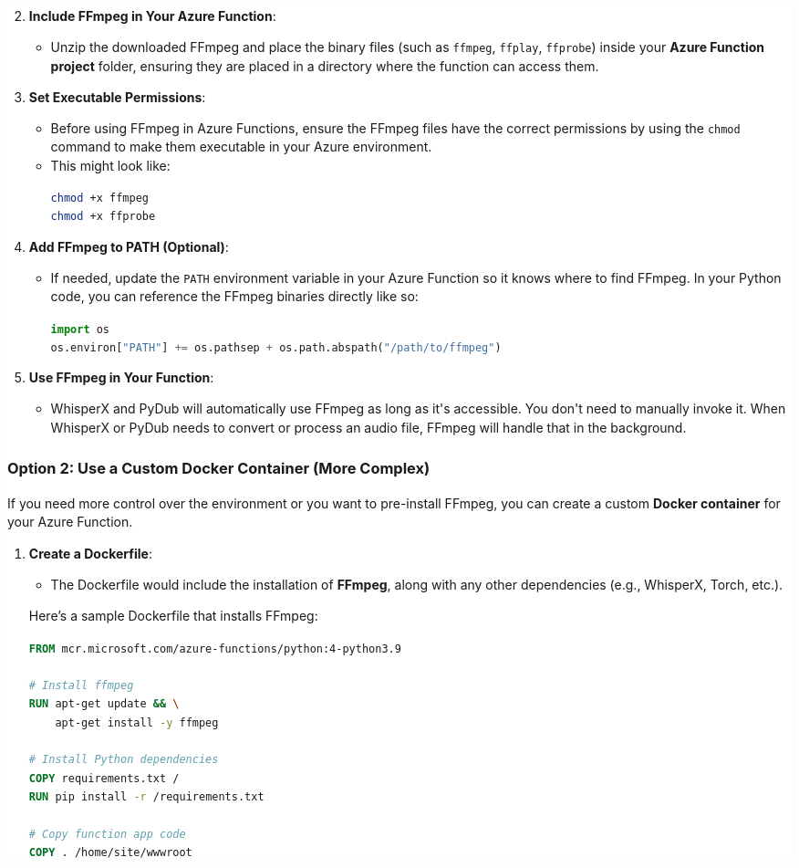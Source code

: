 2. **Include FFmpeg in Your Azure Function**:
   - Unzip the downloaded FFmpeg and place the binary files (such as `ffmpeg`, `ffplay`, `ffprobe`) inside your **Azure Function project** folder, ensuring they are placed in a directory where the function can access them.

3. **Set Executable Permissions**:
   - Before using FFmpeg in Azure Functions, ensure the FFmpeg files have the correct permissions by using the `chmod` command to make them executable in your Azure environment.
   - This might look like:
     ```bash
     chmod +x ffmpeg
     chmod +x ffprobe
     ```

4. **Add FFmpeg to PATH (Optional)**:
   - If needed, update the `PATH` environment variable in your Azure Function so it knows where to find FFmpeg. In your Python code, you can reference the FFmpeg binaries directly like so:

     ```python
     import os
     os.environ["PATH"] += os.pathsep + os.path.abspath("/path/to/ffmpeg")
     ```

5. **Use FFmpeg in Your Function**:
   - WhisperX and PyDub will automatically use FFmpeg as long as it's accessible. You don't need to manually invoke it. When WhisperX or PyDub needs to convert or process an audio file, FFmpeg will handle that in the background.

### **Option 2: Use a Custom Docker Container (More Complex)**

If you need more control over the environment or you want to pre-install FFmpeg, you can create a custom **Docker container** for your Azure Function.

1. **Create a Dockerfile**:
   - The Dockerfile would include the installation of **FFmpeg**, along with any other dependencies (e.g., WhisperX, Torch, etc.).
   
   Here’s a sample Dockerfile that installs FFmpeg:

   ```dockerfile
   FROM mcr.microsoft.com/azure-functions/python:4-python3.9

   # Install ffmpeg
   RUN apt-get update && \
       apt-get install -y ffmpeg

   # Install Python dependencies
   COPY requirements.txt /
   RUN pip install -r /requirements.txt

   # Copy function app code
   COPY . /home/site/wwwroot
   ```
